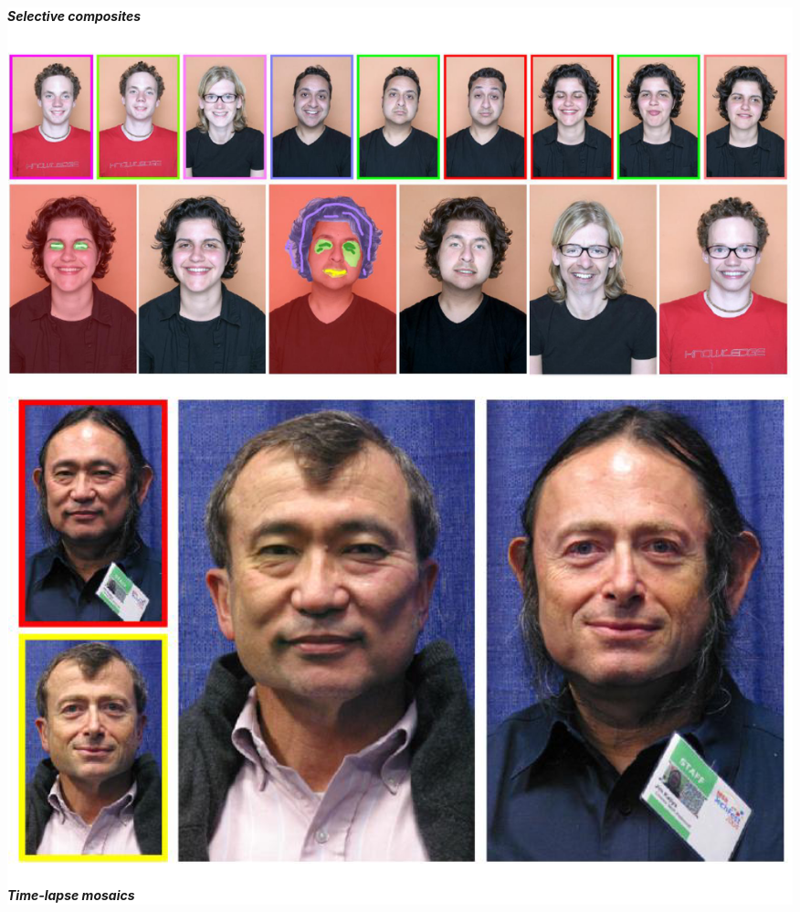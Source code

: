 ##### Selective composites

![alt text](images/image-66.png)
![alt text](images/image-68.png)

##### Time-lapse mosaics
